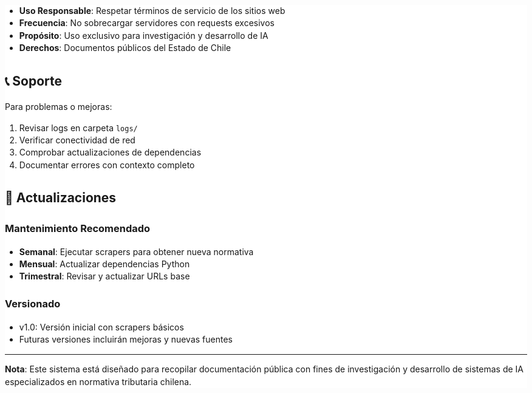 - **Uso Responsable**: Respetar términos de servicio de los sitios web
- **Frecuencia**: No sobrecargar servidores con requests excesivos
- **Propósito**: Uso exclusivo para investigación y desarrollo de IA
- **Derechos**: Documentos públicos del Estado de Chile

## 📞 Soporte

Para problemas o mejoras:

1. Revisar logs en carpeta `logs/`
2. Verificar conectividad de red
3. Comprobar actualizaciones de dependencias
4. Documentar errores con contexto completo

## 🔄 Actualizaciones

### Mantenimiento Recomendado

- **Semanal**: Ejecutar scrapers para obtener nueva normativa
- **Mensual**: Actualizar dependencias Python
- **Trimestral**: Revisar y actualizar URLs base

### Versionado

- v1.0: Versión inicial con scrapers básicos
- Futuras versiones incluirán mejoras y nuevas fuentes

---

**Nota**: Este sistema está diseñado para recopilar documentación pública con fines de investigación y desarrollo de sistemas de IA especializados en normativa tributaria chilena.